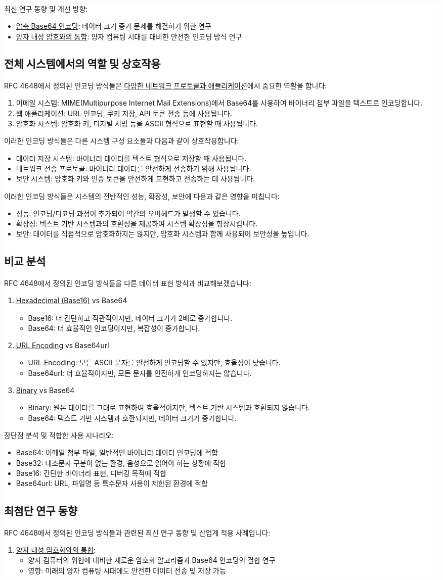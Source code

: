 최신 연구 동향 및 개선 방향:
- [압축 Base64 인코딩](https://www.sciencedirect.com/science/article/pii/S1877050920316999): 데이터 크기 증가 문제를 해결하기 위한 연구
- [양자 내성 암호와의 통합](https://www.etsi.org/technologies/quantum-safe-cryptography): 양자 컴퓨팅 시대를 대비한 안전한 인코딩 방식 연구

## 전체 시스템에서의 역할 및 상호작용

RFC 4648에서 정의된 인코딩 방식들은 [다양한 네트워크 프로토콜과 애플리케이션](https://en.wikipedia.org/wiki/Base64#Variants_summary_table)에서 중요한 역할을 합니다:

1. 이메일 시스템: MIME(Multipurpose Internet Mail Extensions)에서 Base64를 사용하여 바이너리 첨부 파일을 텍스트로 인코딩합니다.
2. 웹 애플리케이션: URL 인코딩, 쿠키 저장, API 토큰 전송 등에 사용됩니다.
3. 암호화 시스템: 암호화 키, 디지털 서명 등을 ASCII 형식으로 표현할 때 사용됩니다.

이러한 인코딩 방식들은 다른 시스템 구성 요소들과 다음과 같이 상호작용합니다:
- 데이터 저장 시스템: 바이너리 데이터를 텍스트 형식으로 저장할 때 사용됩니다.
- 네트워크 전송 프로토콜: 바이너리 데이터를 안전하게 전송하기 위해 사용됩니다.
- 보안 시스템: 암호화 키와 인증 토큰을 안전하게 표현하고 전송하는 데 사용됩니다.

이러한 인코딩 방식들은 시스템의 전반적인 성능, 확장성, 보안에 다음과 같은 영향을 미칩니다:
- 성능: 인코딩/디코딩 과정이 추가되어 약간의 오버헤드가 발생할 수 있습니다.
- 확장성: 텍스트 기반 시스템과의 호환성을 제공하여 시스템 확장성을 향상시킵니다.
- 보안: 데이터를 직접적으로 암호화하지는 않지만, 암호화 시스템과 함께 사용되어 보안성을 높입니다.

## 비교 분석

RFC 4648에서 정의된 인코딩 방식들을 다른 데이터 표현 방식과 비교해보겠습니다:

1. [Hexadecimal (Base16)](https://en.wikipedia.org/wiki/Hexadecimal) vs Base64
   - Base16: 더 간단하고 직관적이지만, 데이터 크기가 2배로 증가합니다.
   - Base64: 더 효율적인 인코딩이지만, 복잡성이 증가합니다.

2. [URL Encoding](https://en.wikipedia.org/wiki/Percent-encoding) vs Base64url
   - URL Encoding: 모든 ASCII 문자를 안전하게 인코딩할 수 있지만, 효율성이 낮습니다.
   - Base64url: 더 효율적이지만, 모든 문자를 안전하게 인코딩하지는 않습니다.

3. [Binary](https://en.wikipedia.org/wiki/Binary_code) vs Base64
   - Binary: 원본 데이터를 그대로 표현하여 효율적이지만, 텍스트 기반 시스템과 호환되지 않습니다.
   - Base64: 텍스트 기반 시스템과 호환되지만, 데이터 크기가 증가합니다.

장단점 분석 및 적합한 사용 시나리오:
- Base64: 이메일 첨부 파일, 일반적인 바이너리 데이터 인코딩에 적합
- Base32: 대소문자 구분이 없는 환경, 음성으로 읽어야 하는 상황에 적합
- Base16: 간단한 바이너리 표현, 디버깅 목적에 적합
- Base64url: URL, 파일명 등 특수문자 사용이 제한된 환경에 적합

## 최첨단 연구 동향

RFC 4648에서 정의된 인코딩 방식들과 관련된 최신 연구 동향 및 산업계 적용 사례입니다:

1. [양자 내성 암호화와의 통합](https://www.etsi.org/technologies/quantum-safe-cryptography):
   - 양자 컴퓨터의 위협에 대비한 새로운 암호화 알고리즘과 Base64 인코딩의 결합 연구
   - 영향: 미래의 양자 컴퓨팅 시대에도 안전한 데이터 전송 및 저장 가능

